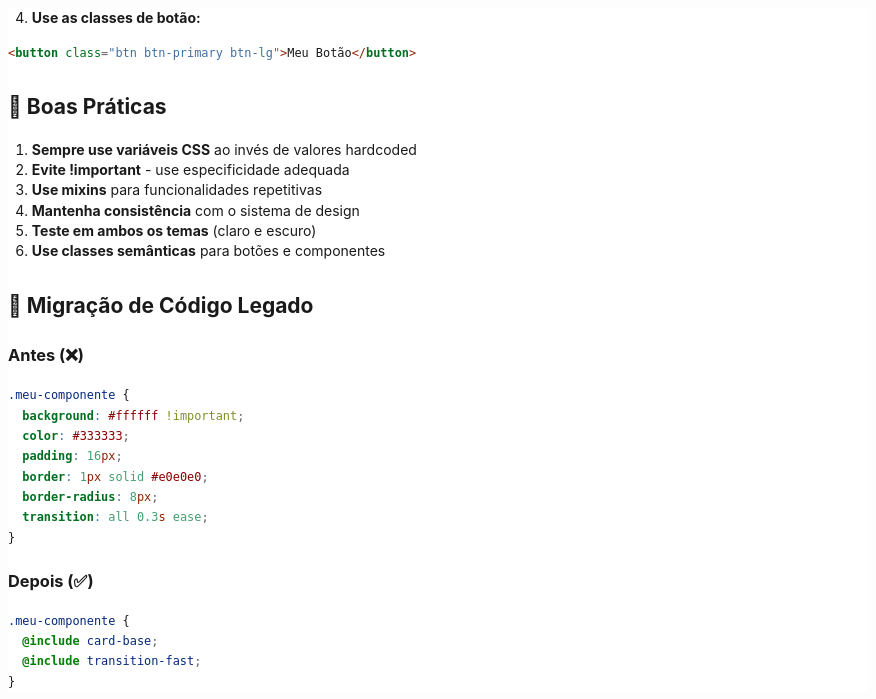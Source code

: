 4. **Use as classes de botão:**
```html
<button class="btn btn-primary btn-lg">Meu Botão</button>
```

## 🎯 Boas Práticas

1. **Sempre use variáveis CSS** ao invés de valores hardcoded
2. **Evite !important** - use especificidade adequada
3. **Use mixins** para funcionalidades repetitivas
4. **Mantenha consistência** com o sistema de design
5. **Teste em ambos os temas** (claro e escuro)
6. **Use classes semânticas** para botões e componentes

## 🔄 Migração de Código Legado

### Antes (❌)
```scss
.meu-componente {
  background: #ffffff !important;
  color: #333333;
  padding: 16px;
  border: 1px solid #e0e0e0;
  border-radius: 8px;
  transition: all 0.3s ease;
}
```

### Depois (✅)
```scss
.meu-componente {
  @include card-base;
  @include transition-fast;
}
```